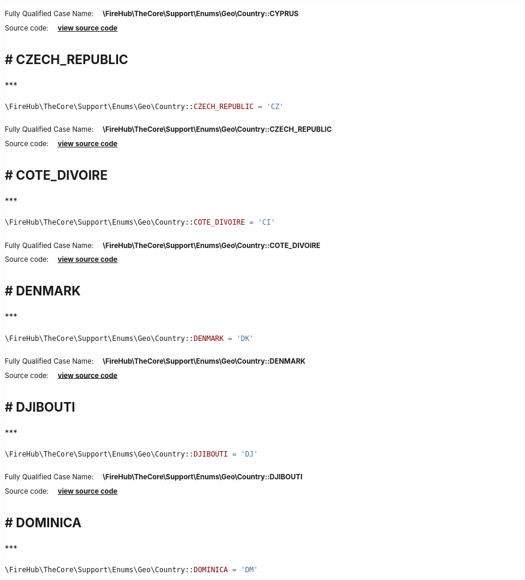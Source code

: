 <sub>Fully Qualified Case Name:  **\FireHub\TheCore\Support\Enums\Geo\Country::CYPRUS**</sub><br>
<sub>Source code:  **[view source code](https://github.com/The-FireHub-Project/TheCore/blob/v1.0/src/support/enums/geo/firehub.Country.php#L83)**</sub><br>


<h2><a name="czech_republic"># CZECH_REPUBLIC</a></h2>
***

```php
\FireHub\TheCore\Support\Enums\Geo\Country::CZECH_REPUBLIC = 'CZ'
```

<sub>Fully Qualified Case Name:  **\FireHub\TheCore\Support\Enums\Geo\Country::CZECH_REPUBLIC**</sub><br>
<sub>Source code:  **[view source code](https://github.com/The-FireHub-Project/TheCore/blob/v1.0/src/support/enums/geo/firehub.Country.php#L84)**</sub><br>


<h2><a name="cote_divoire"># COTE_DIVOIRE</a></h2>
***

```php
\FireHub\TheCore\Support\Enums\Geo\Country::COTE_DIVOIRE = 'CI'
```

<sub>Fully Qualified Case Name:  **\FireHub\TheCore\Support\Enums\Geo\Country::COTE_DIVOIRE**</sub><br>
<sub>Source code:  **[view source code](https://github.com/The-FireHub-Project/TheCore/blob/v1.0/src/support/enums/geo/firehub.Country.php#L85)**</sub><br>


<h2><a name="denmark"># DENMARK</a></h2>
***

```php
\FireHub\TheCore\Support\Enums\Geo\Country::DENMARK = 'DK'
```

<sub>Fully Qualified Case Name:  **\FireHub\TheCore\Support\Enums\Geo\Country::DENMARK**</sub><br>
<sub>Source code:  **[view source code](https://github.com/The-FireHub-Project/TheCore/blob/v1.0/src/support/enums/geo/firehub.Country.php#L86)**</sub><br>


<h2><a name="djibouti"># DJIBOUTI</a></h2>
***

```php
\FireHub\TheCore\Support\Enums\Geo\Country::DJIBOUTI = 'DJ'
```

<sub>Fully Qualified Case Name:  **\FireHub\TheCore\Support\Enums\Geo\Country::DJIBOUTI**</sub><br>
<sub>Source code:  **[view source code](https://github.com/The-FireHub-Project/TheCore/blob/v1.0/src/support/enums/geo/firehub.Country.php#L87)**</sub><br>


<h2><a name="dominica"># DOMINICA</a></h2>
***

```php
\FireHub\TheCore\Support\Enums\Geo\Country::DOMINICA = 'DM'
```
